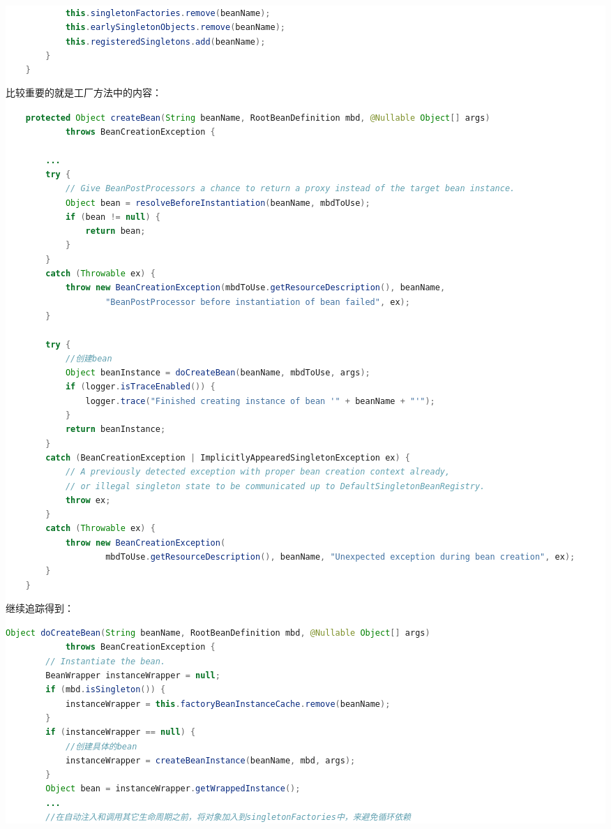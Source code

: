 ```java
			this.singletonFactories.remove(beanName);
			this.earlySingletonObjects.remove(beanName);
			this.registeredSingletons.add(beanName);
		}
	}
```

比较重要的就是工厂方法中的内容：

```java
	protected Object createBean(String beanName, RootBeanDefinition mbd, @Nullable Object[] args)
			throws BeanCreationException {

		...
		try {
			// Give BeanPostProcessors a chance to return a proxy instead of the target bean instance.
			Object bean = resolveBeforeInstantiation(beanName, mbdToUse);
			if (bean != null) {
				return bean;
			}
		}
		catch (Throwable ex) {
			throw new BeanCreationException(mbdToUse.getResourceDescription(), beanName,
					"BeanPostProcessor before instantiation of bean failed", ex);
		}

		try {
            //创建bean
			Object beanInstance = doCreateBean(beanName, mbdToUse, args);
			if (logger.isTraceEnabled()) {
				logger.trace("Finished creating instance of bean '" + beanName + "'");
			}
			return beanInstance;
		}
		catch (BeanCreationException | ImplicitlyAppearedSingletonException ex) {
			// A previously detected exception with proper bean creation context already,
			// or illegal singleton state to be communicated up to DefaultSingletonBeanRegistry.
			throw ex;
		}
		catch (Throwable ex) {
			throw new BeanCreationException(
					mbdToUse.getResourceDescription(), beanName, "Unexpected exception during bean creation", ex);
		}
	}
```

继续追踪得到：

```java
Object doCreateBean(String beanName, RootBeanDefinition mbd, @Nullable Object[] args)
			throws BeanCreationException {
        // Instantiate the bean.
		BeanWrapper instanceWrapper = null;
		if (mbd.isSingleton()) {
			instanceWrapper = this.factoryBeanInstanceCache.remove(beanName);
		}
		if (instanceWrapper == null) {
            //创建具体的bean
			instanceWrapper = createBeanInstance(beanName, mbd, args);
		}
		Object bean = instanceWrapper.getWrappedInstance();
		...
		//在自动注入和调用其它生命周期之前，将对象加入到singletonFactories中，来避免循环依赖
```